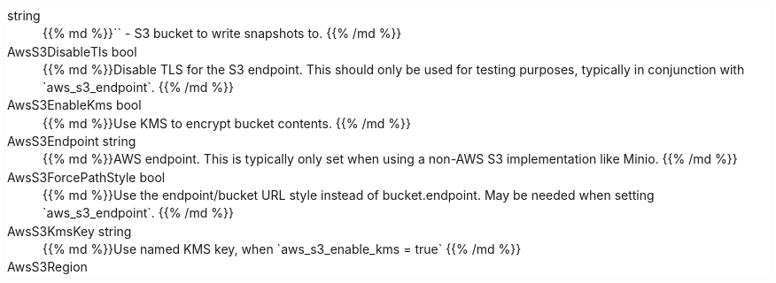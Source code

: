 </span>
        <span class="property-indicator"></span>
        <span class="property-type">string</span>
    </dt>
    <dd>{{% md %}}`<required>` - S3 bucket to write snapshots to.
{{% /md %}}</dd><dt class="property-optional"
            title="Optional">
        <span id="awss3disabletls_csharp">
<a href="#awss3disabletls_csharp" style="color: inherit; text-decoration: inherit;">Aws<wbr>S3Disable<wbr>Tls</a>
</span>
        <span class="property-indicator"></span>
        <span class="property-type">bool</span>
    </dt>
    <dd>{{% md %}}Disable TLS for the S3 endpoint. This
should only be used for testing purposes, typically in conjunction with
`aws_s3_endpoint`.
{{% /md %}}</dd><dt class="property-optional"
            title="Optional">
        <span id="awss3enablekms_csharp">
<a href="#awss3enablekms_csharp" style="color: inherit; text-decoration: inherit;">Aws<wbr>S3Enable<wbr>Kms</a>
</span>
        <span class="property-indicator"></span>
        <span class="property-type">bool</span>
    </dt>
    <dd>{{% md %}}Use KMS to encrypt bucket contents.
{{% /md %}}</dd><dt class="property-optional"
            title="Optional">
        <span id="awss3endpoint_csharp">
<a href="#awss3endpoint_csharp" style="color: inherit; text-decoration: inherit;">Aws<wbr>S3Endpoint</a>
</span>
        <span class="property-indicator"></span>
        <span class="property-type">string</span>
    </dt>
    <dd>{{% md %}}AWS endpoint. This is typically only set when
using a non-AWS S3 implementation like Minio.
{{% /md %}}</dd><dt class="property-optional"
            title="Optional">
        <span id="awss3forcepathstyle_csharp">
<a href="#awss3forcepathstyle_csharp" style="color: inherit; text-decoration: inherit;">Aws<wbr>S3Force<wbr>Path<wbr>Style</a>
</span>
        <span class="property-indicator"></span>
        <span class="property-type">bool</span>
    </dt>
    <dd>{{% md %}}Use the endpoint/bucket URL style
instead of bucket.endpoint. May be needed when setting `aws_s3_endpoint`.
{{% /md %}}</dd><dt class="property-optional"
            title="Optional">
        <span id="awss3kmskey_csharp">
<a href="#awss3kmskey_csharp" style="color: inherit; text-decoration: inherit;">Aws<wbr>S3Kms<wbr>Key</a>
</span>
        <span class="property-indicator"></span>
        <span class="property-type">string</span>
    </dt>
    <dd>{{% md %}}Use named KMS key, when `aws_s3_enable_kms = true`
{{% /md %}}</dd><dt class="property-optional"
            title="Optional">
        <span id="awss3region_csharp">
<a href="#awss3region_csharp" style="color: inherit; text-decoration: inherit;">Aws<wbr>S3Region</a>